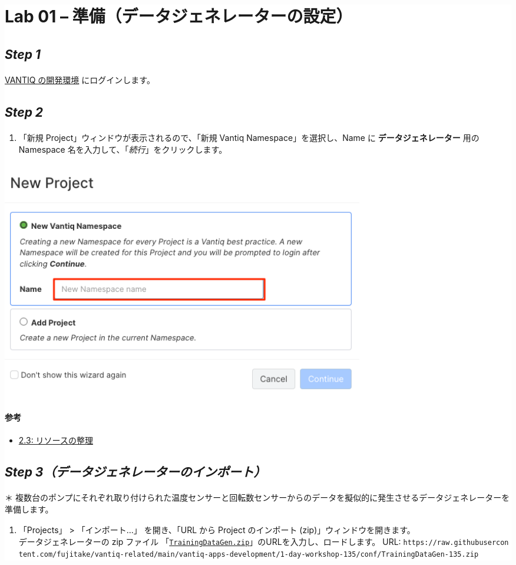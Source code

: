 # **Lab 01 – 準備（データジェネレーターの設定）**

## ***Step 1***

[VANTIQ の開発環境](https://dev.vantiq.co.jp) にログインします。

## ***Step 2***

1. 「新規 Project」ウィンドウが表示されるので、「新規 Vantiq Namespace」を選択し、Name に **データジェネレーター** 用の Namespace 名を入力して、「_続行_」をクリックします。  
<img src="../../imgs/Lab01/image0.png" width=70%>

#### 参考
  - [2.3: リソースの整理](https://community.vantiq.com/courses/vantiq%e3%82%a2%e3%83%97%e3%83%aa%e3%82%b1%e3%83%bc%e3%82%b7%e3%83%a7%e3%83%b3%e9%96%8b%e7%99%ba%e3%82%b3%e3%83%bc%e3%82%b9%ef%bc%86%e3%83%ac%e3%83%99%e3%83%ab1%e8%aa%8d%e5%ae%9a%e8%a9%a6%e9%a8%93v1-2/lessons/2-vantiq%e3%83%97%e3%83%a9%e3%83%83%e3%83%88%e3%83%95%e3%82%a9%e3%83%bc%e3%83%a0%e3%81%ae%e7%b4%b9%e4%bb%8b/topic/2-3-%e3%83%aa%e3%82%bd%e3%83%bc%e3%82%b9%e3%81%ae%e6%95%b4%e7%90%86/)


## ***Step 3（データジェネレーターのインポート）***

＊ 複数台のポンプにそれぞれ取り付けられた温度センサーと回転数センサーからのデータを擬似的に発生させるデータジェネレーターを準備します。

1. 「Projects」 > 「インポート...」 を開き、「URL から Project のインポート (zip)」ウィンドウを開きます。  
     データジェネレーターの zip ファイル 「[`TrainingDataGen.zip`](https://raw.githubusercontent.com/fujitake/vantiq-related/main/vantiq-apps-development/1-day-workshop-135/conf/TrainingDataGen-135.zip)」のURLを入力し、ロードします。
     URL: `https://raw.githubusercontent.com/fujitake/vantiq-related/main/vantiq-apps-development/1-day-workshop-135/conf/TrainingDataGen-135.zip`  
